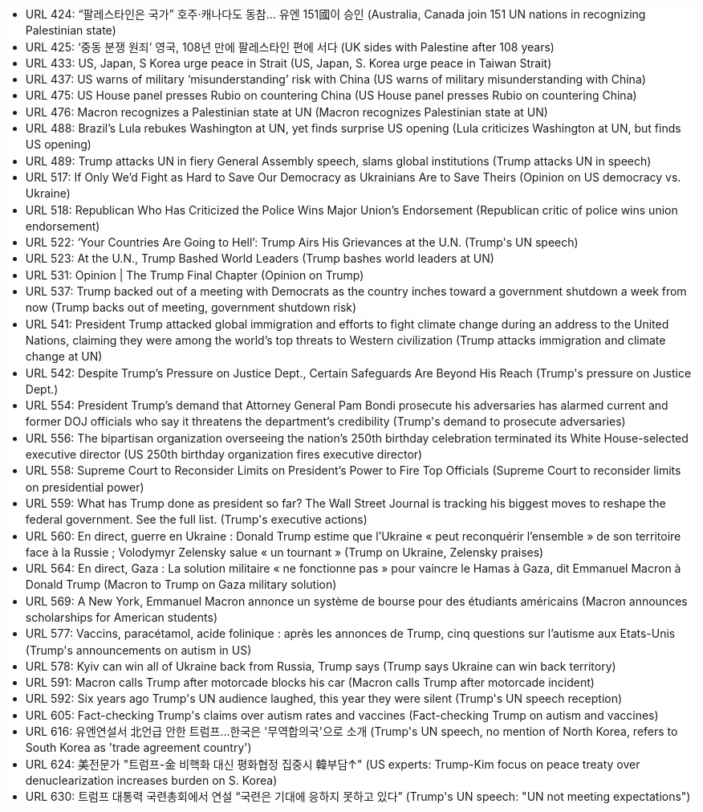 *   URL 424: “팔레스타인은 국가” 호주·캐나다도 동참… 유엔 151國이 승인 (Australia, Canada join 151 UN nations in recognizing Palestinian state)
*   URL 425: ‘중동 분쟁 원죄’ 영국, 108년 만에 팔레스타인 편에 서다 (UK sides with Palestine after 108 years)
*   URL 433: US, Japan, S Korea urge peace in Strait (US, Japan, S. Korea urge peace in Taiwan Strait)
*   URL 437: US warns of military ‘misunderstanding’ risk with China (US warns of military misunderstanding with China)
*   URL 475: US House panel presses Rubio on countering China (US House panel presses Rubio on countering China)
*   URL 476: Macron recognizes a Palestinian state at UN (Macron recognizes Palestinian state at UN)
*   URL 488: Brazil’s Lula rebukes Washington at UN, yet finds surprise US opening (Lula criticizes Washington at UN, but finds US opening)
*   URL 489: Trump attacks UN in fiery General Assembly speech, slams global institutions (Trump attacks UN in speech)
*   URL 517: If Only We’d Fight as Hard to Save Our Democracy as Ukrainians Are to Save Theirs (Opinion on US democracy vs. Ukraine)
*   URL 518: Republican Who Has Criticized the Police Wins Major Union’s Endorsement (Republican critic of police wins union endorsement)
*   URL 522: ‘Your Countries Are Going to Hell’: Trump Airs His Grievances at the U.N. (Trump's UN speech)
*   URL 523: At the U.N., Trump Bashed World Leaders (Trump bashes world leaders at UN)
*   URL 531: Opinion | The Trump Final Chapter (Opinion on Trump)
*   URL 537: Trump backed out of a meeting with Democrats as the country inches toward a government shutdown a week from now (Trump backs out of meeting, government shutdown risk)
*   URL 541: President Trump attacked global immigration and efforts to fight climate change during an address to the United Nations, claiming they were among the world’s top threats to Western civilization (Trump attacks immigration and climate change at UN)
*   URL 542: Despite Trump’s Pressure on Justice Dept., Certain Safeguards Are Beyond His Reach (Trump's pressure on Justice Dept.)
*   URL 554: President Trump’s demand that Attorney General Pam Bondi prosecute his adversaries has alarmed current and former DOJ officials who say it threatens the department’s credibility (Trump's demand to prosecute adversaries)
*   URL 556: The bipartisan organization overseeing the nation’s 250th birthday celebration terminated its White House-selected executive director (US 250th birthday organization fires executive director)
*   URL 558: Supreme Court to Reconsider Limits on President’s Power to Fire Top Officials (Supreme Court to reconsider limits on presidential power)
*   URL 559: What has Trump done as president so far? The Wall Street Journal is tracking his biggest moves to reshape the federal government. See the full list. (Trump's executive actions)
*   URL 560: En direct, guerre en Ukraine : Donald Trump estime que l’Ukraine « peut reconquérir l’ensemble » de son territoire face à la Russie ; Volodymyr Zelensky salue « un tournant » (Trump on Ukraine, Zelensky praises)
*   URL 564: En direct, Gaza : La solution militaire « ne fonctionne pas » pour vaincre le Hamas à Gaza, dit Emmanuel Macron à Donald Trump (Macron to Trump on Gaza military solution)
*   URL 569: A New York, Emmanuel Macron annonce un système de bourse pour des étudiants américains (Macron announces scholarships for American students)
*   URL 577: Vaccins, paracétamol, acide folinique : après les annonces de Trump, cinq questions sur l’autisme aux Etats-Unis (Trump's announcements on autism in US)
*   URL 578: Kyiv can win all of Ukraine back from Russia, Trump says (Trump says Ukraine can win back territory)
*   URL 591: Macron calls Trump after motorcade blocks his car (Macron calls Trump after motorcade incident)
*   URL 592: Six years ago Trump's UN audience laughed, this year they were silent (Trump's UN speech reception)
*   URL 605: Fact-checking Trump's claims over autism rates and vaccines (Fact-checking Trump on autism and vaccines)
*   URL 616: 유엔연설서 北언급 안한 트럼프…한국은 '무역합의국'으로 소개 (Trump's UN speech, no mention of North Korea, refers to South Korea as 'trade agreement country')
*   URL 624: 美전문가 "트럼프-金 비핵화 대신 평화협정 집중시 韓부담↑" (US experts: Trump-Kim focus on peace treaty over denuclearization increases burden on S. Korea)
*   URL 630: 트럼프 대통력 국련총회에서 연설 “국련은 기대에 응하지 못하고 있다” (Trump's UN speech: "UN not meeting expectations")
